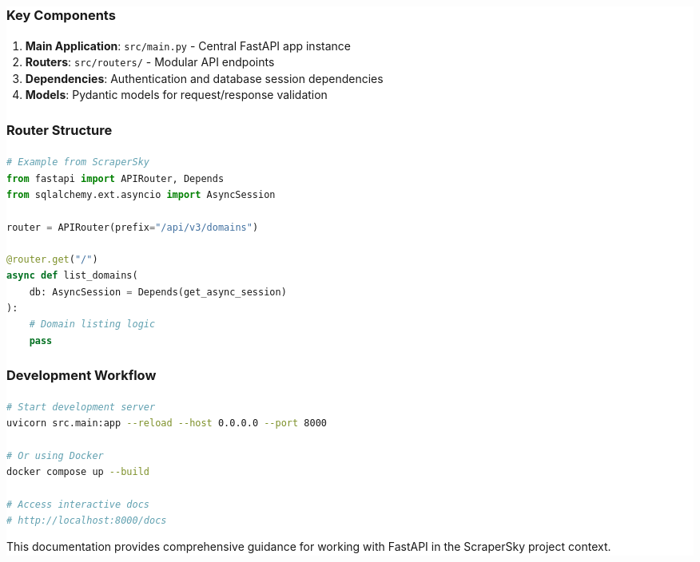 ### Key Components
1. **Main Application**: `src/main.py` - Central FastAPI app instance
2. **Routers**: `src/routers/` - Modular API endpoints
3. **Dependencies**: Authentication and database session dependencies
4. **Models**: Pydantic models for request/response validation

### Router Structure
```python
# Example from ScraperSky
from fastapi import APIRouter, Depends
from sqlalchemy.ext.asyncio import AsyncSession

router = APIRouter(prefix="/api/v3/domains")

@router.get("/")
async def list_domains(
    db: AsyncSession = Depends(get_async_session)
):
    # Domain listing logic
    pass
```

### Development Workflow
```bash
# Start development server
uvicorn src.main:app --reload --host 0.0.0.0 --port 8000

# Or using Docker
docker compose up --build

# Access interactive docs
# http://localhost:8000/docs
```

This documentation provides comprehensive guidance for working with FastAPI in the ScraperSky project context.